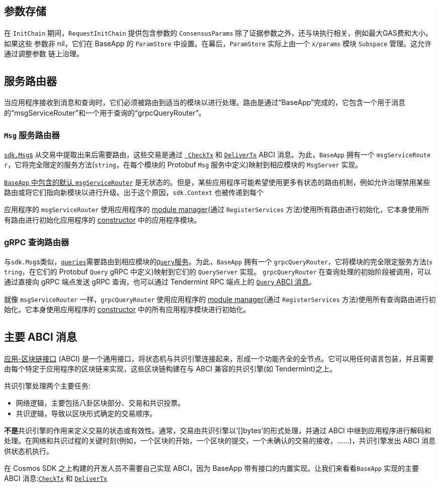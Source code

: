 ## 参数存储

在 `InitChain` 期间，`RequestInitChain` 提供包含参数的 `ConsensusParams`
除了证据参数之外，还与块执行相关，例如最大GAS费和大小。如果这些
参数非 nil，它们在 BaseApp 的 `ParamStore` 中设置。在幕后，`ParamStore`
实际上由一个 `x/params` 模块 `Subspace` 管理。这允许通过调整参数
链上治理。

## 服务路由器

当应用程序接收到消息和查询时，它们必须被路由到适当的模块以进行处理。路由是通过“BaseApp”完成的，它包含一个用于消息的“msgServiceRouter”和一个用于查询的“grpcQueryRouter”。

### `Msg` 服务路由器

[`sdk.Msg`s](#../building-modules/messages-and-queries.md#messages) 从交易中提取出来后需要路由，这些交易是通过 [` CheckTx`](#checktx) 和 [`DeliverTx`](#delivertx) ABCI 消息。为此，`BaseApp` 拥有一个 `msgServiceRouter`，它将完全限定的服务方法(`string`，在每个模块的 Protobuf `Msg` 服务中定义)映射到相应模块的 `MsgServer` 实现。

[`BaseApp` 中包含的默认 `msgServiceRouter`](https://github.com/cosmos/cosmos-sdk/blob/v0.40.0-rc3/baseapp/msg_service_router.go) 是无状态的。但是，某些应用程序可能希望使用更多有状态的路由机制，例如允许治理禁用某些路由或将它们指向新模块以进行升级。出于这个原因，`sdk.Context` 也被传递到每个 

应用程序的 `msgServiceRouter` 使用应用程序的 [module manager](../building-modules/module-manager.md#manager)(通过 `RegisterServices` 方法)使用所有路由进行初始化，它本身使用所有路由进行初始化应用程序的 [constructor](../basics/app-anatomy.md#app-constructor) 中的应用程序模块。

### gRPC 查询路由器

与`sdk.Msg`s类似，[`queries`](../building-modules/messages-and-queries.md#queries)需要路由到相应模块的[`Query`服务](../建筑模块/查询服务.md)。为此，`BaseApp` 拥有一个 `grpcQueryRouter`，它将模块的完全限定服务方法(`string`，在它们的 Protobuf `Query` gRPC 中定义)映射到它们的 `QueryServer` 实现。 `grpcQueryRouter` 在查询处理的初始阶段被调用，可以通过直接向 gRPC 端点发送 gRPC 查询，也可以通过 Tendermint RPC 端点上的 [`Query` ABCI 消息](#query)。

就像 `msgServiceRouter` 一样，`grpcQueryRouter` 使用应用程序的 [module manager](../building-modules/module-manager.md)(通过 `RegisterServices` 方法)使用所有查询路由进行初始化，它本身使用应用程序的 [constructor](../basics/app-anatomy.md#app-constructor) 中的所有应用程序模块进行初始化。

## 主要 ABCI 消息

[应用-区块链接口](https://tendermint.com/docs/spec/abci/) (ABCI) 是一个通用接口，将状态机与共识引擎连接起来，形成一个功能齐全的全节点。它可以用任何语言包装，并且需要由每个特定于应用程序的区块链来实现，这些区块链构建在与 ABCI 兼容的共识引擎(如 Tendermint)之上。

共识引擎处理两个主要任务:

- 网络逻辑，主要包括八卦区块部分、交易和共识投票。
- 共识逻辑，导致以区块形式确定的交易顺序。

**不是**共识引擎的作用来定义交易的状态或有效性。通常，交易由共识引擎以‘[]bytes’的形式处理，并通过 ABCI 中继到应用程序进行解码和处理。在网络和共识过程的关键时刻(例如，一个区块的开始，一个区块的提交，一个未确认的交易的接收，......)，共识引擎发出 ABCI 消息供状态机执行。

在 Cosmos SDK 之上构建的开发人员不需要自己实现 ABCI，因为 BaseApp 带有接口的内置实现。让我们来看看`BaseApp` 实现的主要 ABCI 消息:[`CheckTx`](#checktx) 和 [`DeliverTx`](#delivertx) 
